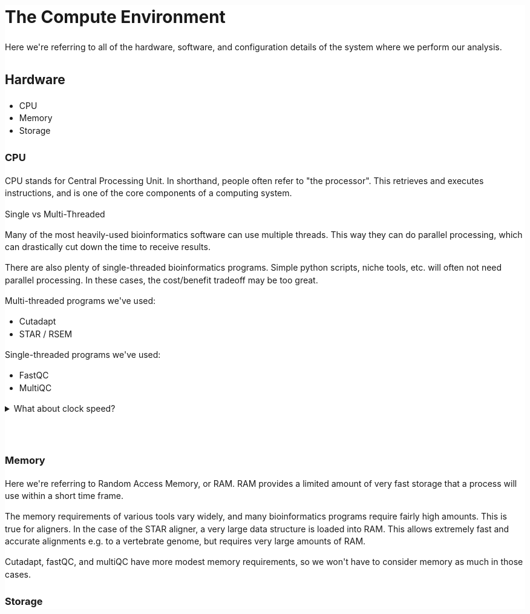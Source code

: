 
# The Compute Environment

Here we're referring to all of the hardware, software, and configuration details of the system where we perform our analysis.

## Hardware

- CPU
- Memory
- Storage

### CPU

CPU stands for Central Processing Unit. In shorthand, people often refer to "the processor". This  retrieves and executes instructions, and is one of the core components of a computing system.

Single vs Multi-Threaded

Many of the most heavily-used bioinformatics software can use multiple threads. This way they can do parallel processing, which can drastically cut down the time to receive results.

There are also plenty of single-threaded bioinformatics programs. Simple python scripts, niche tools, etc. will often not need parallel processing. In these cases, the cost/benefit tradeoff may be too great.

Multi-threaded programs we've used:

- Cutadapt
- STAR / RSEM

Single-threaded programs we've used:

- FastQC
- MultiQC

<details><summary>What about clock speed?</summary></details>

<br>
<br>

### Memory

Here we're referring to Random Access Memory, or RAM. RAM provides a limited amount of very fast storage that a process will use within a short time frame.

The memory requirements of various tools vary widely, and many bioinformatics programs require fairly high amounts. This is true for aligners. In the case of the STAR aligner, a very large data structure is loaded into RAM. This allows extremely fast and accurate alignments e.g. to a vertebrate genome, but requires very large amounts of RAM.

Cutadapt, fastQC, and multiQC have more modest memory requirements, so we won't have to consider memory as much in those cases.

### Storage
